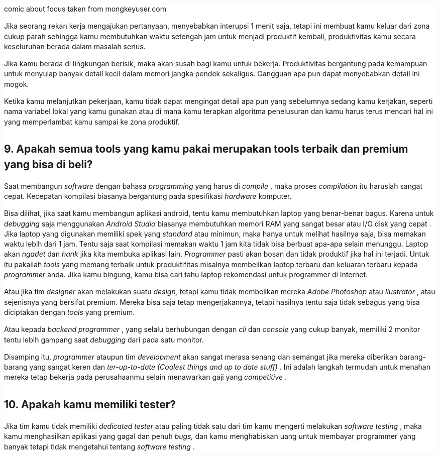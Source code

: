comic about focus taken from mongkeyuser.com

Jika seorang rekan kerja mengajukan pertanyaan, menyebabkan interupsi 1 menit saja, tetapi ini membuat kamu keluar dari zona cukup parah sehingga kamu membutuhkan waktu setengah jam untuk menjadi produktif kembali, produktivitas kamu secara keseluruhan berada dalam masalah serius.

Jika kamu berada di lingkungan berisik, maka akan susah bagi kamu untuk bekerja. Produktivitas bergantung pada kemampuan untuk menyulap banyak detail kecil dalam memori jangka pendek sekaligus. Gangguan apa pun dapat menyebabkan detail ini mogok.

Ketika kamu melanjutkan pekerjaan, kamu tidak dapat mengingat detail apa pun yang sebelumnya sedang kamu kerjakan, seperti nama variabel lokal yang kamu gunakan atau di mana kamu terapkan algoritma penelusuran dan kamu harus terus mencari hal ini yang memperlambat kamu sampai ke zona produktif.

## 9\. Apakah semua tools yang kamu pakai merupakan tools terbaik dan premium yang bisa di beli?

Saat membangun *software* dengan bahasa *programming* yang harus di *compile* , maka proses *compilation* itu haruslah sangat cepat. Kecepatan kompilasi biasanya bergantung pada spesifikasi *hardware* komputer.

Bisa dilihat, jika saat kamu membangun aplikasi android, tentu kamu membutuhkan laptop yang benar-benar bagus. Karena untuk *debugging* saja menggunakan *Android Studio* biasanya membutuhkan memori RAM yang sangat besar atau I/O disk yang cepat . Jika laptop yang digunakan memiliki spek yang *standard* atau minimun, maka hanya untuk melihat hasilnya saja, bisa memakan waktu lebih dari 1 jam. Tentu saja saat kompilasi memakan waktu 1 jam kita tidak bisa berbuat apa-apa selain menunggu. Laptop akan *ngadet* dan *hank* jika kita membuka aplikasi lain. *Programmer* pasti akan bosan dan tidak produktif jika hal ini terjadi. Untuk itu pakailah *tools* yang memang terbaik untuk produktifitas misalnya membelikan laptop terbaru dan keluaran terbaru kepada *programmer* anda. Jika kamu bingung, kamu bisa cari tahu laptop rekomendasi untuk programmer di Internet.

Atau jika tim *designer* akan melakukan suatu *design,* tetapi kamu tidak membelikan mereka *Adobe Photoshop* atau *Ilustrator* , atau sejenisnya yang bersifat premium. Mereka bisa saja tetap mengerjakannya, tetapi hasilnya tentu saja tidak sebagus yang bisa diciptakan dengan *tools* yang premium.

Atau kepada *backend programmer* , yang selalu berhubungan dengan *cli* dan *console* yang cukup banyak, memiliki 2 monitor tentu lebih gampang saat *debugging* dari pada satu monitor.

Disamping itu, *programmer* ataupun tim *development* akan sangat merasa senang dan semangat jika mereka diberikan barang-barang yang sangat keren dan *ter-up-to-date (Coolest things and up to date stuff)* . Ini adalah langkah termudah untuk menahan mereka tetap bekerja pada perusahaanmu selain menawarkan gaji yang *competitive* .

## 10\. Apakah kamu memiliki tester?

Jika tim kamu tidak memiliki *dedicated tester* atau paling tidak satu dari tim kamu mengerti melakukan *software testing* , maka kamu menghasilkan aplikasi yang gagal dan penuh *bugs,* dan kamu menghabiskan uang untuk membayar programmer yang banyak tetapi tidak mengetahui tentang *software testing* .
